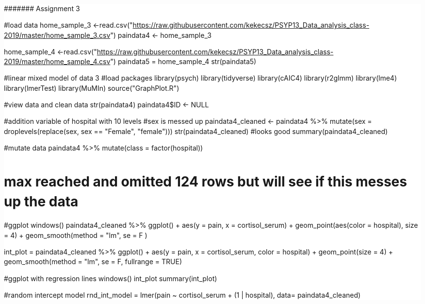 ####### Assignment 3

#load data
home_sample_3 <-read.csv("https://raw.githubusercontent.com/kekecsz/PSYP13_Data_analysis_class-2019/master/home_sample_3.csv")
paindata4 <- home_sample_3

home_sample_4 <-read.csv("https://raw.githubusercontent.com/kekecsz/PSYP13_Data_analysis_class-2019/master/home_sample_4.csv")
paindata5 = home_sample_4
str(paindata5)

#linear mixed model of data 3
#load packages
library(psych)
library(tidyverse)
library(cAIC4)
library(r2glmm)
library(lme4)
library(lmerTest)
library(MuMIn)
source("GraphPlot.R")

#view data and clean data
str(paindata4)
paindata4$ID <- NULL

#addition variable of hospital with 10 levels 
#sex is messed up 
paindata4_cleaned <- paindata4 %>% mutate(sex = droplevels(replace(sex, 
                                                                      sex == "Female", "female")))
str(paindata4_cleaned) #looks good 
summary(paindata4_cleaned)

#mutate data
paindata4 %>% mutate(class = factor(hospital))
# max reached and omitted 124 rows but will see if this messes up the data 

#ggplot
windows()
paindata4_cleaned %>% ggplot() + aes(y = pain, x = cortisol_serum) + geom_point(aes(color = hospital), size = 4) + geom_smooth(method = "lm", se = F )

int_plot = paindata4_cleaned %>% ggplot() + aes(y = pain, x = cortisol_serum, color = hospital) + geom_point(size = 4) + geom_smooth(method = "lm", se = F, fullrange = TRUE)

#ggplot with regression lines
windows()
int_plot
summary(int_plot)

#random intercept model
rnd_int_model = lmer(pain ~ cortisol_serum + (1 | hospital), data= paindata4_cleaned)

